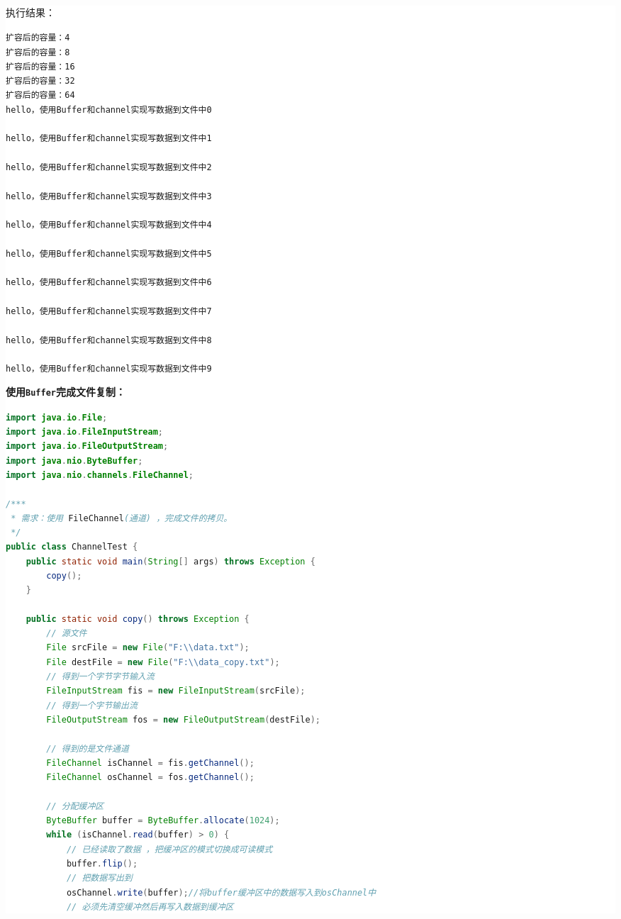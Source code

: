 执行结果：
```
扩容后的容量：4
扩容后的容量：8
扩容后的容量：16
扩容后的容量：32
扩容后的容量：64
hello，使用Buffer和channel实现写数据到文件中0

hello，使用Buffer和channel实现写数据到文件中1

hello，使用Buffer和channel实现写数据到文件中2

hello，使用Buffer和channel实现写数据到文件中3

hello，使用Buffer和channel实现写数据到文件中4

hello，使用Buffer和channel实现写数据到文件中5

hello，使用Buffer和channel实现写数据到文件中6

hello，使用Buffer和channel实现写数据到文件中7

hello，使用Buffer和channel实现写数据到文件中8

hello，使用Buffer和channel实现写数据到文件中9
```

**使用`Buffer`完成文件复制：**
```java
import java.io.File;
import java.io.FileInputStream;
import java.io.FileOutputStream;
import java.nio.ByteBuffer;
import java.nio.channels.FileChannel;

/***
 * 需求：使用 FileChannel(通道) ，完成文件的拷贝。
 */
public class ChannelTest {
    public static void main(String[] args) throws Exception {
        copy();
    }

    public static void copy() throws Exception {
        // 源文件
        File srcFile = new File("F:\\data.txt");
        File destFile = new File("F:\\data_copy.txt");
        // 得到一个字节字节输入流
        FileInputStream fis = new FileInputStream(srcFile);
        // 得到一个字节输出流
        FileOutputStream fos = new FileOutputStream(destFile);
        
        // 得到的是文件通道
        FileChannel isChannel = fis.getChannel();
        FileChannel osChannel = fos.getChannel();

        // 分配缓冲区
        ByteBuffer buffer = ByteBuffer.allocate(1024);
        while (isChannel.read(buffer) > 0) {
            // 已经读取了数据 ，把缓冲区的模式切换成可读模式
            buffer.flip();
            // 把数据写出到
            osChannel.write(buffer);//将buffer缓冲区中的数据写入到osChannel中
            // 必须先清空缓冲然后再写入数据到缓冲区
```